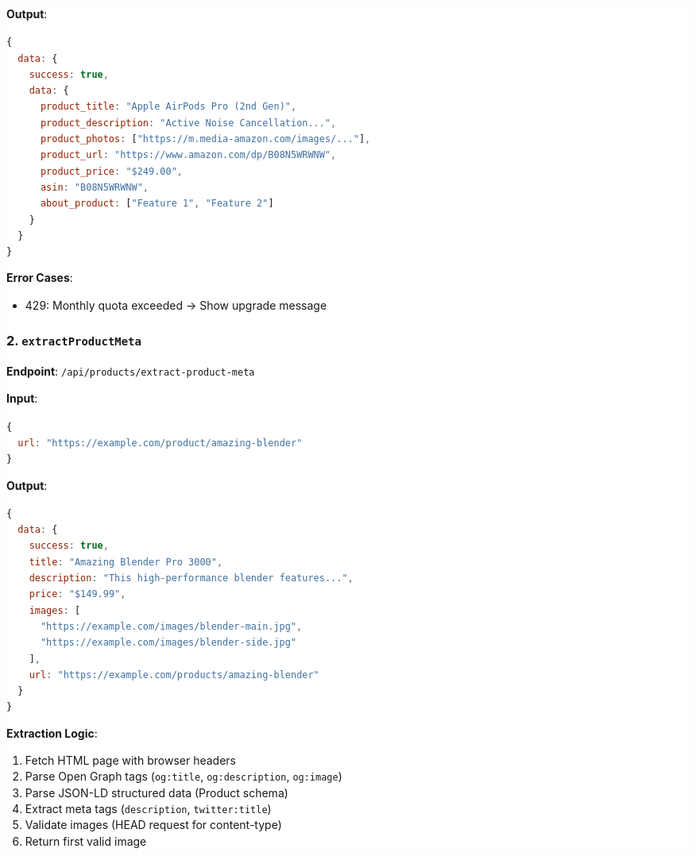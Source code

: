 **Output**:
```javascript
{
  data: {
    success: true,
    data: {
      product_title: "Apple AirPods Pro (2nd Gen)",
      product_description: "Active Noise Cancellation...",
      product_photos: ["https://m.media-amazon.com/images/..."],
      product_url: "https://www.amazon.com/dp/B08N5WRWNW",
      product_price: "$249.00",
      asin: "B08N5WRWNW",
      about_product: ["Feature 1", "Feature 2"]
    }
  }
}
```

**Error Cases**:
- 429: Monthly quota exceeded → Show upgrade message

### 2. `extractProductMeta`
**Endpoint**: `/api/products/extract-product-meta`

**Input**:
```javascript
{
  url: "https://example.com/product/amazing-blender"
}
```

**Output**:
```javascript
{
  data: {
    success: true,
    title: "Amazing Blender Pro 3000",
    description: "This high-performance blender features...",
    price: "$149.99",
    images: [
      "https://example.com/images/blender-main.jpg",
      "https://example.com/images/blender-side.jpg"
    ],
    url: "https://example.com/products/amazing-blender"
  }
}
```

**Extraction Logic**:
1. Fetch HTML page with browser headers
2. Parse Open Graph tags (`og:title`, `og:description`, `og:image`)
3. Parse JSON-LD structured data (Product schema)
4. Extract meta tags (`description`, `twitter:title`)
5. Validate images (HEAD request for content-type)
6. Return first valid image
